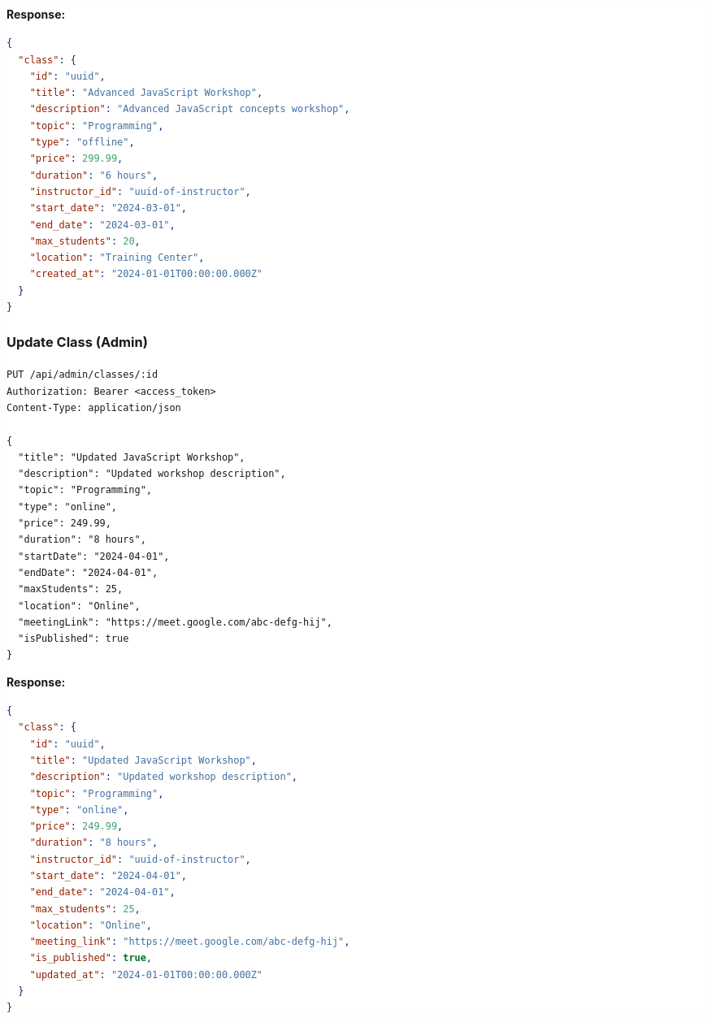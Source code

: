 **Response:**
```json
{
  "class": {
    "id": "uuid",
    "title": "Advanced JavaScript Workshop",
    "description": "Advanced JavaScript concepts workshop",
    "topic": "Programming",
    "type": "offline",
    "price": 299.99,
    "duration": "6 hours",
    "instructor_id": "uuid-of-instructor",
    "start_date": "2024-03-01",
    "end_date": "2024-03-01",
    "max_students": 20,
    "location": "Training Center",
    "created_at": "2024-01-01T00:00:00.000Z"
  }
}
```

### Update Class (Admin)
```http
PUT /api/admin/classes/:id
Authorization: Bearer <access_token>
Content-Type: application/json

{
  "title": "Updated JavaScript Workshop",
  "description": "Updated workshop description",
  "topic": "Programming",
  "type": "online",
  "price": 249.99,
  "duration": "8 hours",
  "startDate": "2024-04-01",
  "endDate": "2024-04-01",
  "maxStudents": 25,
  "location": "Online",
  "meetingLink": "https://meet.google.com/abc-defg-hij",
  "isPublished": true
}
```

**Response:**
```json
{
  "class": {
    "id": "uuid",
    "title": "Updated JavaScript Workshop",
    "description": "Updated workshop description",
    "topic": "Programming",
    "type": "online",
    "price": 249.99,
    "duration": "8 hours",
    "instructor_id": "uuid-of-instructor",
    "start_date": "2024-04-01",
    "end_date": "2024-04-01",
    "max_students": 25,
    "location": "Online",
    "meeting_link": "https://meet.google.com/abc-defg-hij",
    "is_published": true,
    "updated_at": "2024-01-01T00:00:00.000Z"
  }
}
```